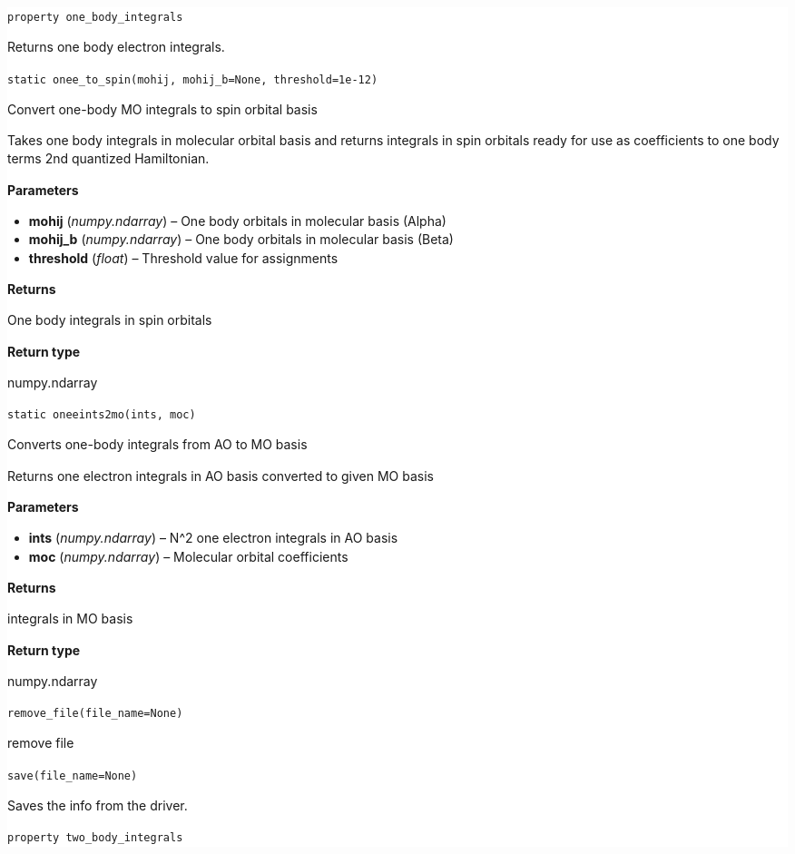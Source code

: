 <span id="undefined" />

`property one_body_integrals`

Returns one body electron integrals.

<span id="undefined" />

`static onee_to_spin(mohij, mohij_b=None, threshold=1e-12)`

Convert one-body MO integrals to spin orbital basis

Takes one body integrals in molecular orbital basis and returns integrals in spin orbitals ready for use as coefficients to one body terms 2nd quantized Hamiltonian.

**Parameters**

*   **mohij** (*numpy.ndarray*) – One body orbitals in molecular basis (Alpha)
*   **mohij\_b** (*numpy.ndarray*) – One body orbitals in molecular basis (Beta)
*   **threshold** (*float*) – Threshold value for assignments

**Returns**

One body integrals in spin orbitals

**Return type**

numpy.ndarray

<span id="undefined" />

`static oneeints2mo(ints, moc)`

Converts one-body integrals from AO to MO basis

Returns one electron integrals in AO basis converted to given MO basis

**Parameters**

*   **ints** (*numpy.ndarray*) – N^2 one electron integrals in AO basis
*   **moc** (*numpy.ndarray*) – Molecular orbital coefficients

**Returns**

integrals in MO basis

**Return type**

numpy.ndarray

<span id="undefined" />

`remove_file(file_name=None)`

remove file

<span id="undefined" />

`save(file_name=None)`

Saves the info from the driver.

<span id="undefined" />

`property two_body_integrals`
